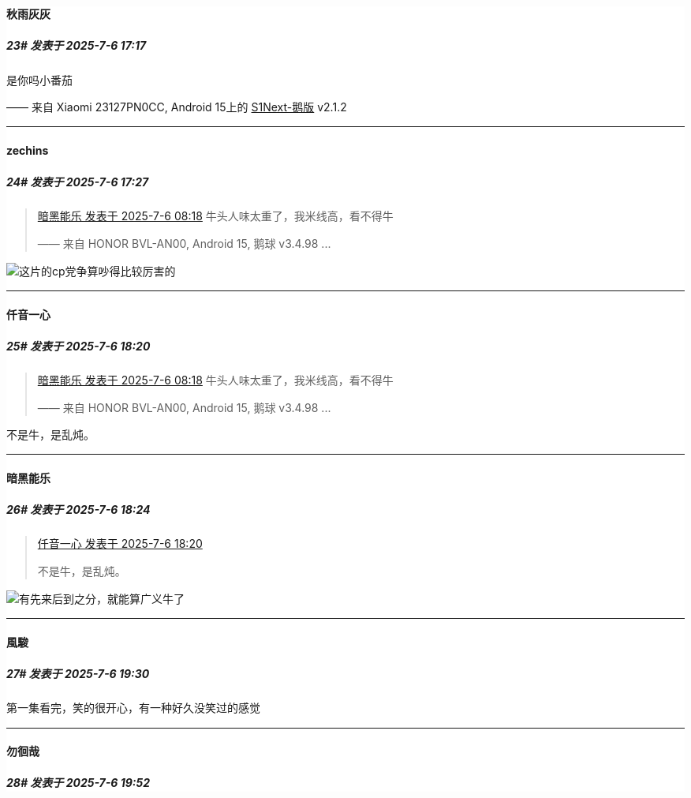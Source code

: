####  秋雨灰灰  
##### 23#       发表于 2025-7-6 17:17

是你吗小番茄

—— 来自 Xiaomi 23127PN0CC, Android 15上的 [S1Next-鹅版](https://github.com/ykrank/S1-Next/releases) v2.1.2

*****

####  zechins  
##### 24#       发表于 2025-7-6 17:27

<blockquote><a href="httphttps://stage1st.com/2b/forum.php?mod=redirect&amp;goto=findpost&amp;pid=68052202&amp;ptid=2186388" target="_blank">暗黑能乐 发表于 2025-7-6 08:18</a>
牛头人味太重了，我米线高，看不得牛

—— 来自 HONOR BVL-AN00, Android 15, 鹅球 v3.4.98 ...</blockquote>
<img src="https://static.stage1st.com/image/smiley/face2017/009.gif" referrerpolicy="no-referrer">这片的cp党争算吵得比较厉害的

*****

####  仟音一心  
##### 25#       发表于 2025-7-6 18:20

<blockquote><a href="httphttps://stage1st.com/2b/forum.php?mod=redirect&amp;goto=findpost&amp;pid=68052202&amp;ptid=2186388" target="_blank">暗黑能乐 发表于 2025-7-6 08:18</a>
牛头人味太重了，我米线高，看不得牛

—— 来自 HONOR BVL-AN00, Android 15, 鹅球 v3.4.98 ...</blockquote>
不是牛，是乱炖。

*****

####  暗黑能乐  
##### 26#       发表于 2025-7-6 18:24

<blockquote><a href="httphttps://stage1st.com/2b/forum.php?mod=redirect&amp;goto=findpost&amp;pid=68054486&amp;ptid=2186388" target="_blank">仟音一心 发表于 2025-7-6 18:20</a>

不是牛，是乱炖。</blockquote>
<img src="https://static.stage1st.com/image/smiley/face2017/254.png" referrerpolicy="no-referrer">有先来后到之分，就能算广义牛了

*****

####  風駿  
##### 27#       发表于 2025-7-6 19:30

第一集看完，笑的很开心，有一种好久没笑过的感觉

*****

####  勿徊哉  
##### 28#       发表于 2025-7-6 19:52
